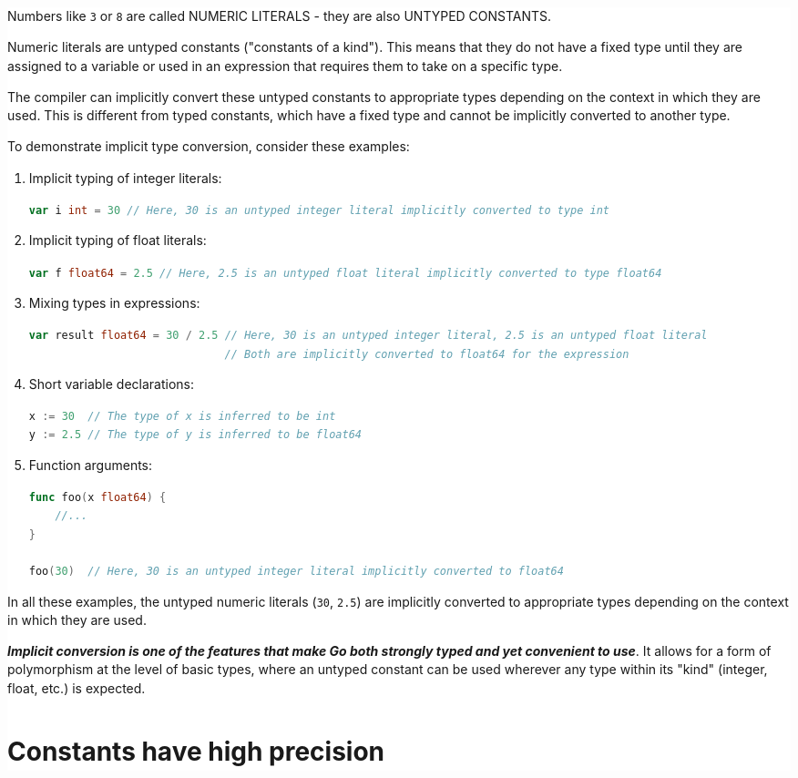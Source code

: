 Numbers like `3` or `8` are called NUMERIC LITERALS - they are also UNTYPED CONSTANTS. 

Numeric literals are untyped constants ("constants of a kind"). This means that they do not have a fixed type until they are assigned to a variable or used in an expression that requires them to take on a specific type.

The compiler can implicitly convert these untyped constants to appropriate types depending on the context in which they are used. This is different from typed constants, which have a fixed type and cannot be implicitly converted to another type.

To demonstrate implicit type conversion, consider these examples:

1. Implicit typing of integer literals:

    ```go
    var i int = 30 // Here, 30 is an untyped integer literal implicitly converted to type int
    ```

2. Implicit typing of float literals:

    ```go
    var f float64 = 2.5 // Here, 2.5 is an untyped float literal implicitly converted to type float64
    ```

3. Mixing types in expressions:

    ```go
    var result float64 = 30 / 2.5 // Here, 30 is an untyped integer literal, 2.5 is an untyped float literal
                                  // Both are implicitly converted to float64 for the expression
    ```

4. Short variable declarations:

    ```go
    x := 30  // The type of x is inferred to be int
    y := 2.5 // The type of y is inferred to be float64
    ```

5. Function arguments:

    ```go
    func foo(x float64) {
        //...
    }

    foo(30)  // Here, 30 is an untyped integer literal implicitly converted to float64
    ```

In all these examples, the untyped numeric literals (`30`, `2.5`) are implicitly converted to appropriate types depending on the context in which they are used.

***Implicit conversion is one of the features that make Go both strongly typed and yet convenient to use***. It allows for a form of polymorphism at the level of basic types, where an untyped constant can be used wherever any type within its "kind" (integer, float, etc.) is expected.

# Constants have high precision

